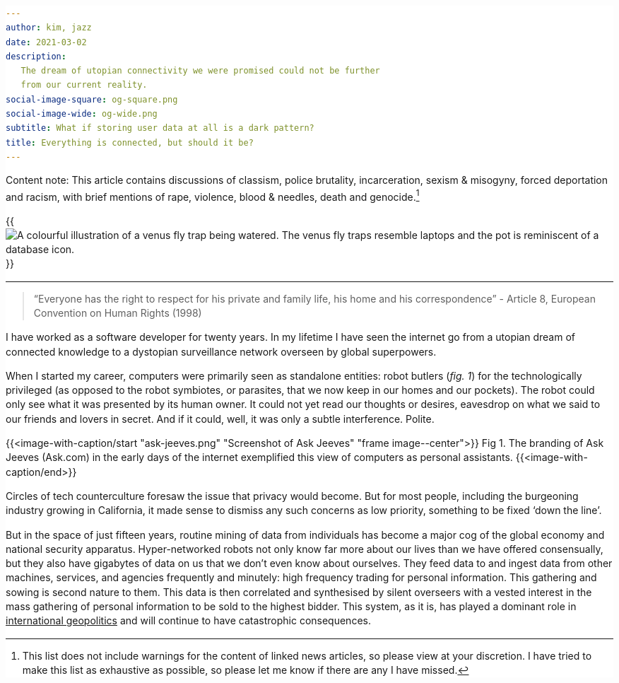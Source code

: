 ```yaml
---
author: kim, jazz
date: 2021-03-02
description:
   The dream of utopian connectivity we were promised could not be further
   from our current reality.
social-image-square: og-square.png
social-image-wide: og-wide.png
subtitle: What if storing user data at all is a dark pattern?
title: Everything is connected, but should it be?
---
```


Content note: This article contains discussions of classism, police brutality, incarceration, sexism & misogyny, forced deportation and racism, with brief mentions of rape, violence, blood & needles, death and genocide.[^2]

{{<image src="venus-fly-trap.png" alt="A colourful illustration of a venus fly trap being watered. The venus fly traps resemble laptops and the pot is reminiscent of a database icon.">}}

---

> “Everyone has the right to respect for his private and family life, his home and his correspondence” - Article 8, European Convention on Human Rights (1998)

I have worked as a software developer for twenty years. In my lifetime I have seen the internet go from a utopian dream of connected knowledge to a dystopian surveillance network overseen by global superpowers.

When I started my career, computers were primarily seen as standalone entities: robot butlers (_fig. 1_) for the technologically privileged (as opposed to the robot symbiotes, or parasites, that we now keep in our homes and our pockets). The robot could only see what it was presented by its human owner. It could not yet read our thoughts or desires, eavesdrop on what we said to our friends and lovers in secret. And if it could, well, it was only a subtle interference. Polite.

{{<image-with-caption/start "ask-jeeves.png" "Screenshot of Ask Jeeves" "frame image--center">}}
Fig 1. The branding of Ask Jeeves (Ask.com) in the early days of the internet exemplified this view of computers as personal assistants. 
{{<image-with-caption/end>}}

Circles of tech counterculture foresaw the issue that privacy would become. But for most people, including the burgeoning industry growing in California, it made sense to dismiss any such concerns as low priority, something to be fixed ‘down the line’.

But in the space of just fifteen years, routine mining of data from individuals has become a major cog of the global economy and national security apparatus. Hyper-networked robots not only know far more about our lives than we have offered consensually, but they also have gigabytes of data on us that we don’t even know about ourselves. They feed data to and ingest data from other machines, services, and agencies frequently and minutely: high frequency trading for personal information. This gathering and sowing is second nature to them. This data is then correlated and synthesised by silent overseers with a vested interest in the mass gathering of personal information to be sold to the highest bidder. This system, as it is, has played a dominant role in [international geopolitics](https://www.theguardian.com/technology/2019/mar/17/the-cambridge-analytica-scandal-changed-the-world-but-it-didnt-change-facebook) and will continue to have catastrophic consequences.


[^1]: Correspondence: [kim@gfsc.studio](mailto:kim@gfsc.studio). Thanks to Jazz Chatfield for significant contributions to this draft.
[^2]: This list does not include warnings for the content of linked news articles, so please view at your discretion. I have tried to make this list as exhaustive as possible, so please let me know if there are any I have missed.
[^3]: Academia is often referred to as the ‘ivory tower’ due to its lack of accountability and disconnection from the rest of public life. I’m coining this term to refer to the same phenomenon in the tech industry, as discussions increasingly only centre the voices of developers, ‘tech evangelists’ and financiers, and not wider society.
[^4]: It’s worth pointing out that [GMP have been placed in ‘special measures](https://www.theguardian.com/uk-news/2020/dec/17/greater-manchester-police-to-be-placed-special-measures)’ and the Chief Constable has resigned over their data gathering and publishing practice, so all their statistics are currently under suspicion.
[^5]: Currently on hold due to Covid-19.
[^scarequotes]: Placed in "scarequotes" because often creating an account is a mandatory step that is hidden at the outset.
[^6]: For older and disabled people this can of course be an insurmountable barrier and one of the biggest barriers to digital inclusion, but this will have to be a discussion for another time.
[^7]: Protip: if you need a temporary email address to activate an account you can use browser-based tool [Tempail](http://tempail.com/).
[^8]: For more on this, [check our journal article](https://www.tandfonline.com/doi/full/10.1080/1369118X.2020.1767173) about the application of the capability approach to IT production in an inner-city neighbourhood in Manchester.